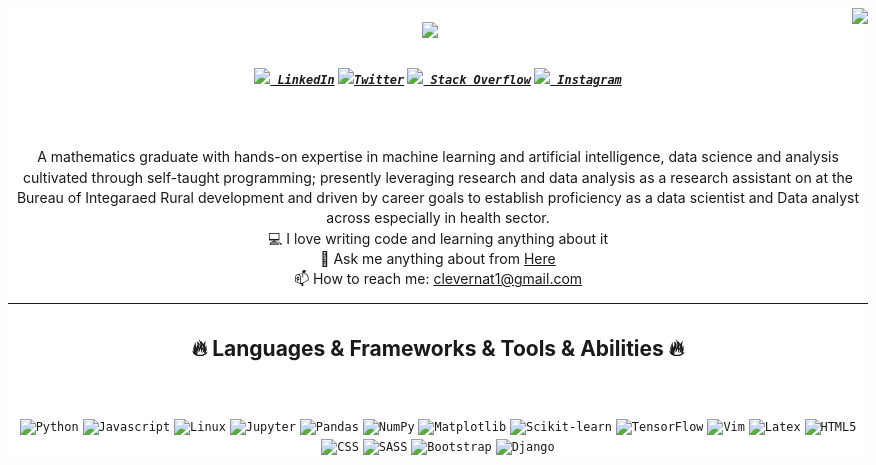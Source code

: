 <img align="right" src="https://visitor-badge.laobi.icu/badge?page_id=clevernat.clevernat">

<h1 align="center">
  <a href="https://git.io/typing-svg">
    <img src="https://readme-typing-svg.herokuapp.com/?lines=Hello,+There!+👋;This+is+Millicent....;Nice+to+meet+you!&center=true&size=30">
  </a>
</h1>


<h5 align="center">
  <code><a href="https://www.linkedin.com/in/nathaniel-a-oteng-122679202/" title="LinkedIn Profile"><img width="22" src="images/LinkedIn.svg"> LinkedIn</a></code>
   <code><a href="https://twitter.com/clevernat1" title="Twitter Profile"><img width="22" src="images/twitter.svg">Twitter</a></code>
  <code><a href="https://stackoverflow.com/users/15026843/oteng-a-nathaniel" title="Stack Overflow Profile"><img width="22" src="images/Stack Overflow.svg"> Stack Overflow</a></code>
  <code><a href="https://www.instagram.com/clevernat1/" title="Instagram Profile"><img width="22" src="images/instagram.svg"> Instagram</a></code>
</h5>
<br>
<p align="center">
  A mathematics graduate with hands-on expertise in machine learning and artificial intelligence, data science and analysis cultivated through self-taught programming; presently leveraging research and data analysis as a research assistant on at the  Bureau of Integaraed Rural development and driven by career goals to establish proficiency as a data scientist and Data analyst across especially in health sector.
  <br>
  💻 I love writing code and learning anything about it
  <br>
  💬 Ask me anything about from <a href="https://github.com/clevernat/clevernat/issues" title="Issues">Here</a>
  <br>
  📫 How to reach me: <a href="mailto: clevernat1@gmail.com">clevernat1@gmail.com</a>
</p>

<hr>
<h2 align="center">🔥 Languages & Frameworks & Tools & Abilities 🔥</h2>
<br>
<p align="center">
  <code><img title="Python" height="25" src="images/Python.svg"></code>
  <code><img title="Javascript" height="25" src="images/JavaScript.svg"></code>
  <code><img title="Linux" height="25" src="images/Linux.png"></code>
  <code><img title="Jupyter" height="25" src="images/Jupyter.svg"></code>
   <code><img title="Pandas" height="25" src="images/Pandas.svg"></code>
  <code><img title="NumPy" height="25" src="images/NumPy.svg"></code>
  <code><img title="Matplotlib" height="25" src="images/matplotlib.svg"></code>
  <code><img title="Scikit-learn" height="25" src="images/scikit-learn.svg"></code>
   <code><img title="TensorFlow" height="25" src="images/TensorFlow.svg"></code>
    <code><img title="Vim" height="25" src="images/Vim.svg"></code>
  <code><img title="Latex" height="25" src="images/latex.svg"></code>
  <code><img title="HTML5" height="25" src="images/HTML5.svg"></code>
  <code><img title="CSS" height="25" src="images/CSS3.svg"></code>
   <code><img title="SASS" height="25" src="images/Sass.svg"></code>
    <code><img title="Bootstrap" height="25" src="images/Bootstrap.svg"></code>
  <code><img title="Django" height="25" src="images/Django.svg"></code>